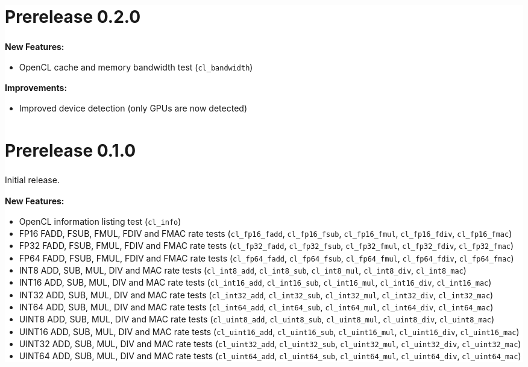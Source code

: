 # Prerelease 0.2.0

**New Features:**
* OpenCL cache and memory bandwidth test (`cl_bandwidth`)

**Improvements:**
* Improved device detection (only GPUs are now detected)

# Prerelease 0.1.0

Initial release.

**New Features:**
* OpenCL information listing test (`cl_info`)
* FP16 FADD, FSUB, FMUL, FDIV and FMAC rate tests (`cl_fp16_fadd`, `cl_fp16_fsub`, `cl_fp16_fmul`, `cl_fp16_fdiv`, `cl_fp16_fmac`)
* FP32 FADD, FSUB, FMUL, FDIV and FMAC rate tests (`cl_fp32_fadd`, `cl_fp32_fsub`, `cl_fp32_fmul`, `cl_fp32_fdiv`, `cl_fp32_fmac`)
* FP64 FADD, FSUB, FMUL, FDIV and FMAC rate tests (`cl_fp64_fadd`, `cl_fp64_fsub`, `cl_fp64_fmul`, `cl_fp64_fdiv`, `cl_fp64_fmac`)
* INT8 ADD, SUB, MUL, DIV and MAC rate tests (`cl_int8_add`, `cl_int8_sub`, `cl_int8_mul`, `cl_int8_div`, `cl_int8_mac`)
* INT16 ADD, SUB, MUL, DIV and MAC rate tests (`cl_int16_add`, `cl_int16_sub`, `cl_int16_mul`, `cl_int16_div`, `cl_int16_mac`)
* INT32 ADD, SUB, MUL, DIV and MAC rate tests (`cl_int32_add`, `cl_int32_sub`, `cl_int32_mul`, `cl_int32_div`, `cl_int32_mac`)
* INT64 ADD, SUB, MUL, DIV and MAC rate tests (`cl_int64_add`, `cl_int64_sub`, `cl_int64_mul`, `cl_int64_div`, `cl_int64_mac`)
* UINT8 ADD, SUB, MUL, DIV and MAC rate tests (`cl_uint8_add`, `cl_uint8_sub`, `cl_uint8_mul`, `cl_uint8_div`, `cl_uint8_mac`)
* UINT16 ADD, SUB, MUL, DIV and MAC rate tests (`cl_uint16_add`, `cl_uint16_sub`, `cl_uint16_mul`, `cl_uint16_div`, `cl_uint16_mac`)
* UINT32 ADD, SUB, MUL, DIV and MAC rate tests (`cl_uint32_add`, `cl_uint32_sub`, `cl_uint32_mul`, `cl_uint32_div`, `cl_uint32_mac`)
* UINT64 ADD, SUB, MUL, DIV and MAC rate tests (`cl_uint64_add`, `cl_uint64_sub`, `cl_uint64_mul`, `cl_uint64_div`, `cl_uint64_mac`)
